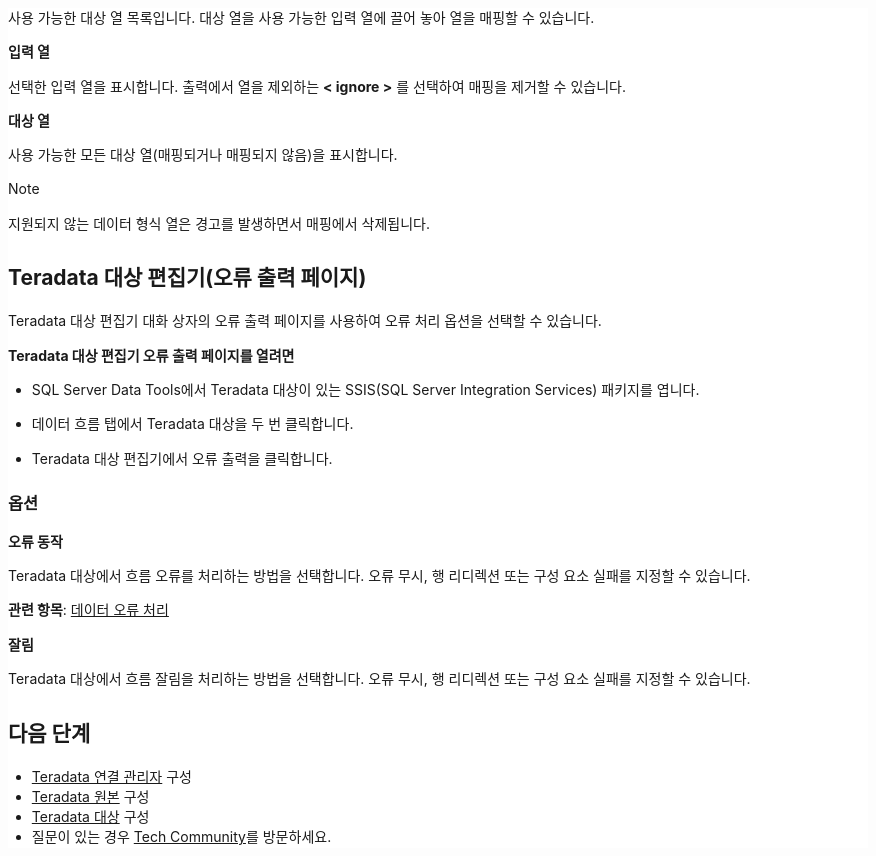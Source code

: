 사용 가능한 대상 열 목록입니다. 대상 열을 사용 가능한 입력 열에 끌어 놓아 열을 매핑할 수 있습니다.

**입력 열**

선택한 입력 열을 표시합니다. 출력에서 열을 제외하는 **< ignore >** 를 선택하여 매핑을 제거할 수 있습니다.

**대상 열**

사용 가능한 모든 대상 열(매핑되거나 매핑되지 않음)을 표시합니다.

>[!NOTE]
>
>지원되지 않는 데이터 형식 열은 경고를 발생하면서 매핑에서 삭제됩니다.

## <a name="teradata-destination-editor-error-output-page"></a>Teradata 대상 편집기(오류 출력 페이지)
Teradata 대상 편집기 대화 상자의 오류 출력 페이지를 사용하여 오류 처리 옵션을 선택할 수 있습니다.

**Teradata 대상 편집기 오류 출력 페이지를 열려면**

- SQL Server Data Tools에서 Teradata 대상이 있는 SSIS(SQL Server Integration Services) 패키지를 엽니다.

- 데이터 흐름 탭에서 Teradata 대상을 두 번 클릭합니다.

- Teradata 대상 편집기에서 오류 출력을 클릭합니다.

### <a name="options"></a>옵션

**오류 동작**

Teradata 대상에서 흐름 오류를 처리하는 방법을 선택합니다. 오류 무시, 행 리디렉션 또는 구성 요소 실패를 지정할 수 있습니다.

**관련 항목**: [데이터 오류 처리](./error-handling-in-data.md?view=sql-server-2017)

**잘림**

Teradata 대상에서 흐름 잘림을 처리하는 방법을 선택합니다. 오류 무시, 행 리디렉션 또는 구성 요소 실패를 지정할 수 있습니다.

## <a name="next-steps"></a>다음 단계

- [Teradata 연결 관리자](teradata-connection-manager.md) 구성
- [Teradata 원본](teradata-source.md) 구성
- [Teradata 대상](teradata-destination.md) 구성
- 질문이 있는 경우 [Tech Community](https://aka.ms/AA6iwdw)를 방문하세요.